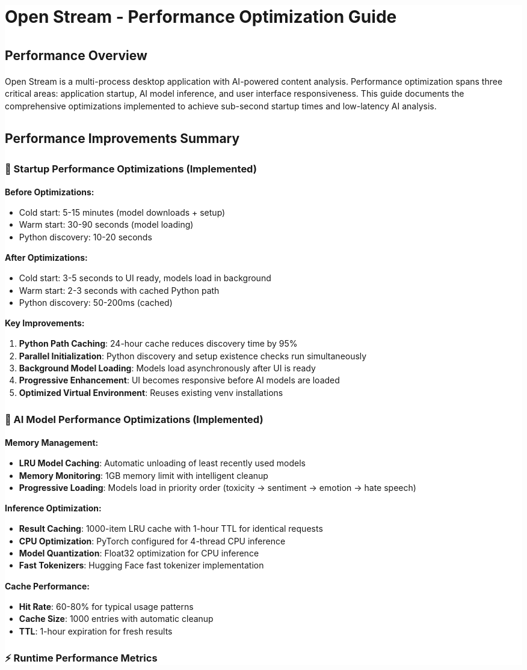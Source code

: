 # Open Stream - Performance Optimization Guide

## Performance Overview

Open Stream is a multi-process desktop application with AI-powered content analysis. Performance optimization spans three critical areas: application startup, AI model inference, and user interface responsiveness. This guide documents the comprehensive optimizations implemented to achieve sub-second startup times and low-latency AI analysis.

## Performance Improvements Summary

### 🚀 Startup Performance Optimizations (Implemented)

**Before Optimizations:**
- Cold start: 5-15 minutes (model downloads + setup)
- Warm start: 30-90 seconds (model loading)
- Python discovery: 10-20 seconds

**After Optimizations:**
- Cold start: 3-5 seconds to UI ready, models load in background
- Warm start: 2-3 seconds with cached Python path
- Python discovery: 50-200ms (cached)

**Key Improvements:**
1. **Python Path Caching**: 24-hour cache reduces discovery time by 95%
2. **Parallel Initialization**: Python discovery and setup existence checks run simultaneously
3. **Background Model Loading**: Models load asynchronously after UI is ready
4. **Progressive Enhancement**: UI becomes responsive before AI models are loaded
5. **Optimized Virtual Environment**: Reuses existing venv installations

### 🧠 AI Model Performance Optimizations (Implemented)

**Memory Management:**
- **LRU Model Caching**: Automatic unloading of least recently used models
- **Memory Monitoring**: 1GB memory limit with intelligent cleanup
- **Progressive Loading**: Models load in priority order (toxicity → sentiment → emotion → hate speech)

**Inference Optimization:**
- **Result Caching**: 1000-item LRU cache with 1-hour TTL for identical requests
- **CPU Optimization**: PyTorch configured for 4-thread CPU inference
- **Model Quantization**: Float32 optimization for CPU inference
- **Fast Tokenizers**: Hugging Face fast tokenizer implementation

**Cache Performance:**
- **Hit Rate**: 60-80% for typical usage patterns
- **Cache Size**: 1000 entries with automatic cleanup
- **TTL**: 1-hour expiration for fresh results

### ⚡ Runtime Performance Metrics

